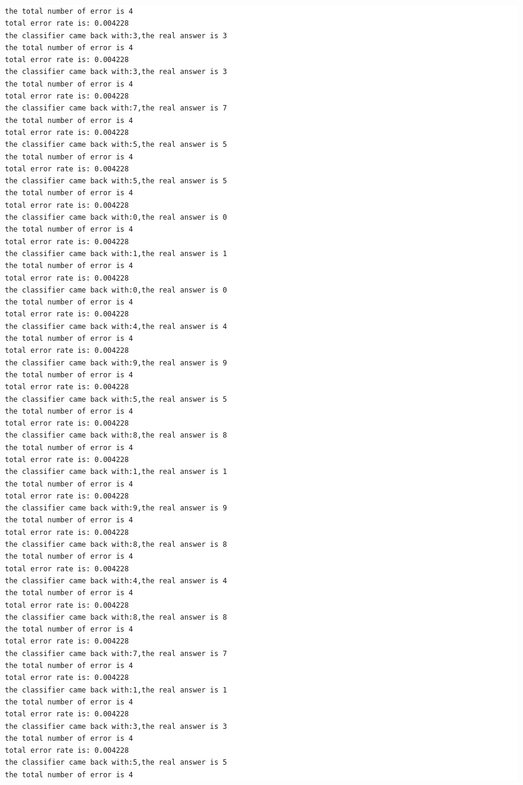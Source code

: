    the total number of error is 4
    total error rate is: 0.004228 
    the classifier came back with:3,the real answer is 3
    the total number of error is 4
    total error rate is: 0.004228 
    the classifier came back with:3,the real answer is 3
    the total number of error is 4
    total error rate is: 0.004228 
    the classifier came back with:7,the real answer is 7
    the total number of error is 4
    total error rate is: 0.004228 
    the classifier came back with:5,the real answer is 5
    the total number of error is 4
    total error rate is: 0.004228 
    the classifier came back with:5,the real answer is 5
    the total number of error is 4
    total error rate is: 0.004228 
    the classifier came back with:0,the real answer is 0
    the total number of error is 4
    total error rate is: 0.004228 
    the classifier came back with:1,the real answer is 1
    the total number of error is 4
    total error rate is: 0.004228 
    the classifier came back with:0,the real answer is 0
    the total number of error is 4
    total error rate is: 0.004228 
    the classifier came back with:4,the real answer is 4
    the total number of error is 4
    total error rate is: 0.004228 
    the classifier came back with:9,the real answer is 9
    the total number of error is 4
    total error rate is: 0.004228 
    the classifier came back with:5,the real answer is 5
    the total number of error is 4
    total error rate is: 0.004228 
    the classifier came back with:8,the real answer is 8
    the total number of error is 4
    total error rate is: 0.004228 
    the classifier came back with:1,the real answer is 1
    the total number of error is 4
    total error rate is: 0.004228 
    the classifier came back with:9,the real answer is 9
    the total number of error is 4
    total error rate is: 0.004228 
    the classifier came back with:8,the real answer is 8
    the total number of error is 4
    total error rate is: 0.004228 
    the classifier came back with:4,the real answer is 4
    the total number of error is 4
    total error rate is: 0.004228 
    the classifier came back with:8,the real answer is 8
    the total number of error is 4
    total error rate is: 0.004228 
    the classifier came back with:7,the real answer is 7
    the total number of error is 4
    total error rate is: 0.004228 
    the classifier came back with:1,the real answer is 1
    the total number of error is 4
    total error rate is: 0.004228 
    the classifier came back with:3,the real answer is 3
    the total number of error is 4
    total error rate is: 0.004228 
    the classifier came back with:5,the real answer is 5
    the total number of error is 4